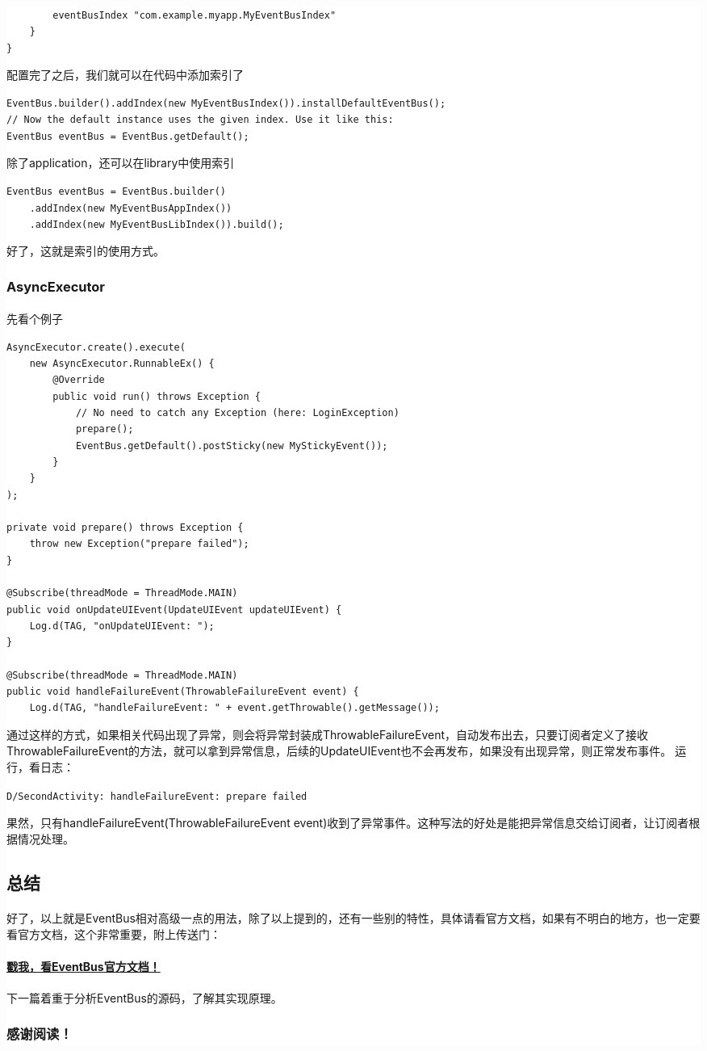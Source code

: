 ```
        eventBusIndex "com.example.myapp.MyEventBusIndex"
    }
}
```
配置完了之后，我们就可以在代码中添加索引了

```
EventBus.builder().addIndex(new MyEventBusIndex()).installDefaultEventBus();
// Now the default instance uses the given index. Use it like this:
EventBus eventBus = EventBus.getDefault();
```
除了application，还可以在library中使用索引

```
EventBus eventBus = EventBus.builder()
    .addIndex(new MyEventBusAppIndex())
    .addIndex(new MyEventBusLibIndex()).build();
```
好了，这就是索引的使用方式。

### AsyncExecutor
先看个例子

```
AsyncExecutor.create().execute(
    new AsyncExecutor.RunnableEx() {
        @Override
        public void run() throws Exception {
            // No need to catch any Exception (here: LoginException)
            prepare();
            EventBus.getDefault().postSticky(new MyStickyEvent());
        }
    }
);

private void prepare() throws Exception {
    throw new Exception("prepare failed");
}

@Subscribe(threadMode = ThreadMode.MAIN)
public void onUpdateUIEvent(UpdateUIEvent updateUIEvent) {
    Log.d(TAG, "onUpdateUIEvent: ");
}

@Subscribe(threadMode = ThreadMode.MAIN)
public void handleFailureEvent(ThrowableFailureEvent event) {
    Log.d(TAG, "handleFailureEvent: " + event.getThrowable().getMessage());
```
通过这样的方式，如果相关代码出现了异常，则会将异常封装成ThrowableFailureEvent，自动发布出去，只要订阅者定义了接收ThrowableFailureEvent的方法，就可以拿到异常信息，后续的UpdateUIEvent也不会再发布，如果没有出现异常，则正常发布事件。
运行，看日志：

```
D/SecondActivity: handleFailureEvent: prepare failed
```
果然，只有handleFailureEvent(ThrowableFailureEvent event)收到了异常事件。这种写法的好处是能把异常信息交给订阅者，让订阅者根据情况处理。

## 总结
好了，以上就是EventBus相对高级一点的用法，除了以上提到的，还有一些别的特性，具体请看官方文档，如果有不明白的地方，也一定要看官方文档，这个非常重要，附上传送门：
#### [戳我，看EventBus官方文档！](http://greenrobot.org/eventbus/documentation/)

下一篇着重于分析EventBus的源码，了解其实现原理。
### **感谢阅读！**
